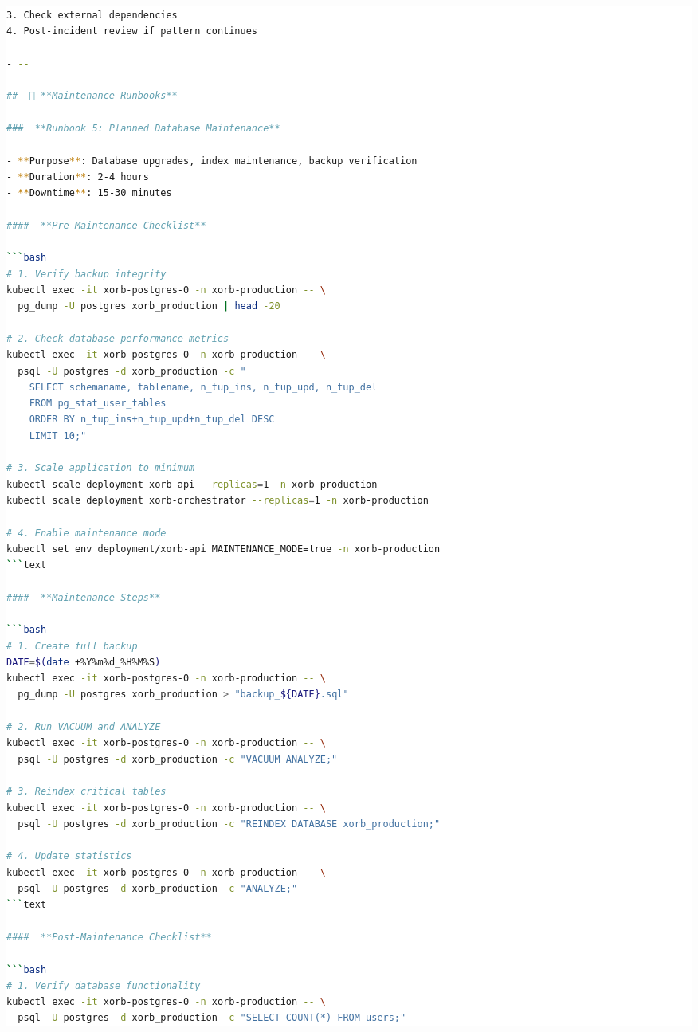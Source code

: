 ```bash
3. Check external dependencies
4. Post-incident review if pattern continues

- --

##  🔧 **Maintenance Runbooks**

###  **Runbook 5: Planned Database Maintenance**

- **Purpose**: Database upgrades, index maintenance, backup verification
- **Duration**: 2-4 hours
- **Downtime**: 15-30 minutes

####  **Pre-Maintenance Checklist**

```bash
# 1. Verify backup integrity
kubectl exec -it xorb-postgres-0 -n xorb-production -- \
  pg_dump -U postgres xorb_production | head -20

# 2. Check database performance metrics
kubectl exec -it xorb-postgres-0 -n xorb-production -- \
  psql -U postgres -d xorb_production -c "
    SELECT schemaname, tablename, n_tup_ins, n_tup_upd, n_tup_del
    FROM pg_stat_user_tables
    ORDER BY n_tup_ins+n_tup_upd+n_tup_del DESC
    LIMIT 10;"

# 3. Scale application to minimum
kubectl scale deployment xorb-api --replicas=1 -n xorb-production
kubectl scale deployment xorb-orchestrator --replicas=1 -n xorb-production

# 4. Enable maintenance mode
kubectl set env deployment/xorb-api MAINTENANCE_MODE=true -n xorb-production
```text

####  **Maintenance Steps**

```bash
# 1. Create full backup
DATE=$(date +%Y%m%d_%H%M%S)
kubectl exec -it xorb-postgres-0 -n xorb-production -- \
  pg_dump -U postgres xorb_production > "backup_${DATE}.sql"

# 2. Run VACUUM and ANALYZE
kubectl exec -it xorb-postgres-0 -n xorb-production -- \
  psql -U postgres -d xorb_production -c "VACUUM ANALYZE;"

# 3. Reindex critical tables
kubectl exec -it xorb-postgres-0 -n xorb-production -- \
  psql -U postgres -d xorb_production -c "REINDEX DATABASE xorb_production;"

# 4. Update statistics
kubectl exec -it xorb-postgres-0 -n xorb-production -- \
  psql -U postgres -d xorb_production -c "ANALYZE;"
```text

####  **Post-Maintenance Checklist**

```bash
# 1. Verify database functionality
kubectl exec -it xorb-postgres-0 -n xorb-production -- \
  psql -U postgres -d xorb_production -c "SELECT COUNT(*) FROM users;"

```